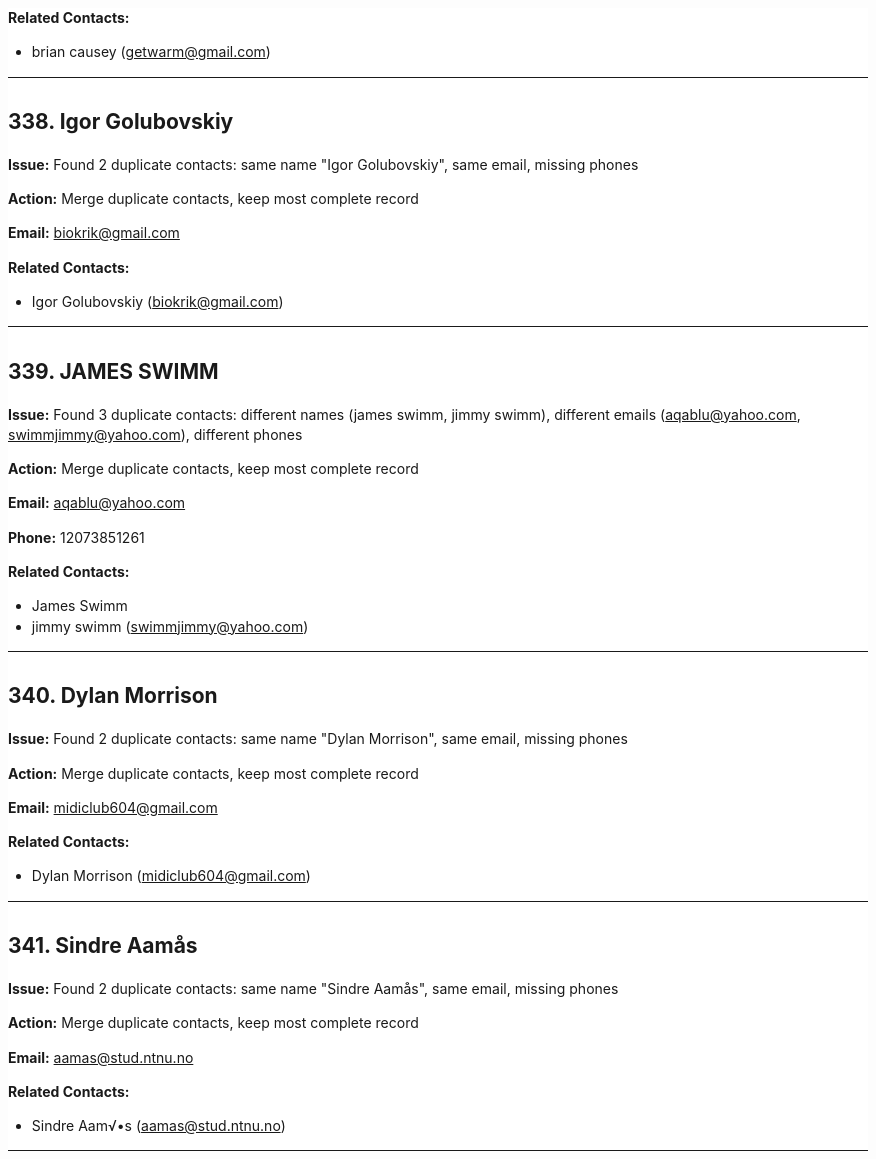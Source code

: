 **Related Contacts:**
- brian causey (getwarm@gmail.com)

---

## 338. Igor Golubovskiy

**Issue:** Found 2 duplicate contacts: same name "Igor Golubovskiy", same email, missing phones

**Action:** Merge duplicate contacts, keep most complete record

**Email:** biokrik@gmail.com

**Related Contacts:**
- Igor Golubovskiy (biokrik@gmail.com)

---

## 339. JAMES SWIMM

**Issue:** Found 3 duplicate contacts: different names (james swimm, jimmy swimm), different emails (aqablu@yahoo.com, swimmjimmy@yahoo.com), different phones

**Action:** Merge duplicate contacts, keep most complete record

**Email:** aqablu@yahoo.com

**Phone:** 12073851261

**Related Contacts:**
- James Swimm
- jimmy swimm (swimmjimmy@yahoo.com)

---

## 340. Dylan Morrison

**Issue:** Found 2 duplicate contacts: same name "Dylan Morrison", same email, missing phones

**Action:** Merge duplicate contacts, keep most complete record

**Email:** midiclub604@gmail.com

**Related Contacts:**
- Dylan Morrison (midiclub604@gmail.com)

---

## 341. Sindre Aamås

**Issue:** Found 2 duplicate contacts: same name "Sindre Aamås", same email, missing phones

**Action:** Merge duplicate contacts, keep most complete record

**Email:** aamas@stud.ntnu.no

**Related Contacts:**
- Sindre Aam√•s (aamas@stud.ntnu.no)

---